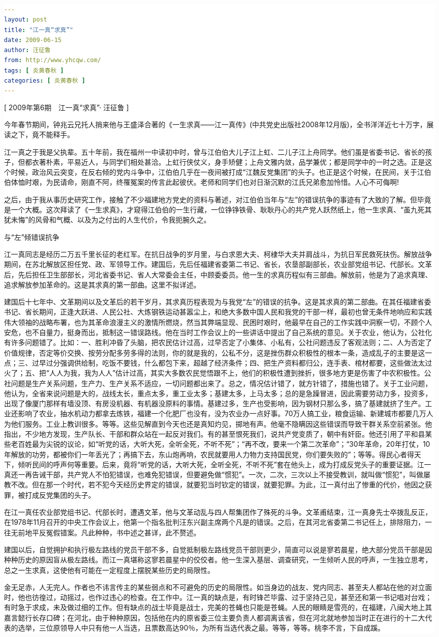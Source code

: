 ```yaml
---
layout: post
title: "江一真“求真”"
date: 2009-06-15
author: 汪征鲁
from: http://www.yhcqw.com/
tags: [ 炎黄春秋 ]
categories: [ 炎黄春秋 ]
---
```



[ 2009年第6期　江一真“求真”· 汪征鲁 ]

今年春节期间，钟兆云兄托人捎来他与王盛泽合著的《一生求真——江一真传》(中共党史出版社2008年12月版)，全书洋洋近七十万字，展读之下，竟不能释手。


江一真之于我是父执辈。五十年前，我在福州一中读初中时，曾与江伯伯大儿子江上虹、二儿子江上舟同学。他们虽是省委书记、省长的孩子，但都衣著朴素，平易近人，与同学们相处甚洽。上虹行侠仗义，身手矫健；上舟文雅内敛，品学兼优；都是同学中的一时之选。正是这个时候，政治风云突变，在反右倾的党内斗争中，江伯伯几乎在一夜间被打成“江魏反党集团”的头子。也正是这个时候，在民间，关于江伯伯体恤时艰，为民请命，刚直不阿，终罹冤案的传言此起彼伏。老师和同学们也对日渐沉默的江氏兄弟愈加怜惜。人心不可侮啊!


之后，由于我从事历史研究工作，接触了不少福建地方党史的资料与著述，对江伯伯当年与“左”的错误抗争的事迹有了大致的了解。但毕竟是一个大概。这次拜读了《一生求真》，才窥得江伯伯的一生行藏，一位铮铮铁骨、耿耿丹心的共产党人跃然纸上，他一生求真、“虽九死其犹未悔”的风骨和气概、以及为之付出的人生代价，令我扼腕久之。

与“左”倾错误抗争


江一真同志是经历二万五千里长征的老红军。在抗日战争的岁月里，与白求恩大夫、柯棣华大夫并肩战斗，为抗日军民救死扶伤。解放战争期间，在苏北解放区担任党、政、军领导工作。建国后，先后任福建省委第二书记、省长，农垦部副部长，农业部党组书记、代部长。文革后，先后担任卫生部部长，河北省委书记、省人大常委会主任，中顾委委员。他一生的求真历程似有三部曲。解放前，他是为了追求真理、追求解放参加革命的。这是其求真的第一部曲。这里不拟详述。


建国后十七年中、文革期间以及文革后的若干岁月，其求真历程表现为与我党“左”的错误的抗争。这是其求真的第二部曲。在其任福建省委书记、省长期间，正逢大跃进、人民公社、大炼钢铁运动甚嚣尘上，和绝大多数中国人民和我党的干部一样，最初也曾无条件地响应和实践伟大领袖的战略布署，也为其革命浪漫主义的激情所燃烧，然当其弊端显现、民困时艰时，他最早在自己的工作实践中洞察一切，不顾个人安危，也不自量力，挺身而出，抵制这一错误路线。他在当时工作会议上的一些讲话中提出了自己系统的意见。关于农业，他认为，公社化有许多问题错了。比如：一、胜利冲昏了头脑，把农民估计过高，过早否定了小集体、小私有，公社问题违反了客观法则；二、人为否定了价值规律，否定等价交换、按劳分配多劳多得的法则，你的就是我的，公私不分，这是挫伤群众积极性的根本一条，造成乱子的主要是这一点；三、过早过分强调供给制，吃饭不要钱，什么都包下来，超越了经济条件；四、把生产资料都归公，连手表、棺材都要，这些做法太过火了；五、把“人人为我，我为人人”估计过高，其实大多数农民觉悟跟不上，他们的积极性遭到挫折，很多地方更是伤害了中农积极性。公社问题是生产关系问题，生产力、生产关系不适应，一切问题都出来了。总之，情况估计错了，就方针错了，措施也错了。关于工业问题，他认为，全省来说问题是大的，战线太长，重点太多，重工业太多；基建太多，上马太多；总的是急躁冒进，因此需要劳动力多，投资多，出现了像厦门那样有墙没顶、有房没机器、有机器没原料的事情。基建过多，生产也受影响，因为钢材只那么多，搞了基建就挤了生产。工业还影响了农业，抽水机动力都拿去炼铁，福建一个化肥厂也没有，没为农业办一点好事。70万人搞工业，粮食运输、新建城市都要几万人为他们服务。工业上教训很多。等等。这些见解直到今天也还是真知灼见，掷地有声。他毫不隐瞒因这些错误而导致干群关系空前紧张。他指出，不少地方发现，生产队长、干部和群众站在一起反对我们。有的甚至恨死我们，说共产党变质了，朝中有奸臣。他还引用了平和县某些老百姓最为尖锐的议论，如“听党的话，大听大死，全听全死，不听不死”；“再不改，要来一个第二次革命”；“30年革命，20年打仗，10年解放的功劳，都被你们一年丢光了；再搞下去，东山炮再响，农民就要用人力物力支持国民党，你们要失败的”；等等。得民心者得天下，倾听民间的呼声何等重要。后来，竟将“听党的话，大听大死，全听全死，不听不死”套在他头上，成为打成反党头子的重要证据。江一真还一再告诫干部，共产党人不怕犯错误，也难免犯错误，但要避免做“惯犯”。一次，二次，三次以上不接受教训，就叫做“惯犯”，叫做屡教不改。但在那一个时代，若不犯今天经历史界定的错误，就要犯当时钦定的错误，就要犯罪。为此，江一真付出了惨重的代价，他因之获罪，被打成反党集团的头子。


在江一真任农业部党组书记、代部长时，遭遇文革，他与文革动乱与四人帮集团作了殊死的斗争。文革甫结束，江一真身先士卒拨乱反正，在1978年11月召开的中央工作会议上，他第一个指名批判汪东兴副主席两个凡是的错误。之后，在其河北省委第二书记任上，排除阻力，一往无前地平反冤假错案。凡此种种，书中述之甚详，此不赘述。


建国以后，自觉拥护和执行极左路线的党员干部不多，自觉抵制极左路线党员干部则更少，简直可以说是寥若晨星，绝大部分党员干部是因种种历史的原因盲从极左路线。而江一真堪称这寥若晨星中的佼佼者。他一生深入基层、调查研究，一生倾听人民的呼声，一生独立思考，总之一生求真，这使他有可能在一定程度上摆脱某些历史的局限性。


金无足赤，人无完人。作者也不讳言传主的某些弱点和不可避免的历史的局限性。如当身边的战友、党内同志、甚至夫人都站在他的对立面时，他也彷徨过，动摇过，也作过违心的检查。在工作中。江一真的缺点是，有时锋芒毕露、过于坚持己见，甚至还和第一书记唱对台戏；有时急于求成，未及做过细的工作。但有缺点的战士毕竟是战士，完美的苍蝇也只能是苍蝇。人民的眼睛是雪亮的，在福建，八闽大地上其嘉言懿行长存口碑；在河北，由于种种原因，包括他在内的原省委三位主要负责人都调离该省，但在河北就地参加当时正在进行的十二大代表的选举，三位原领导人中只有他一人当选，且票数高达90％，为所有当选代表之最。等等，等等。桃李不言，下自成蹊。
